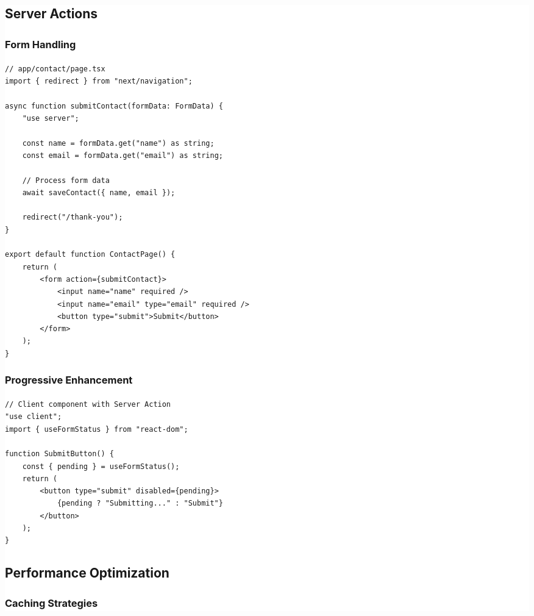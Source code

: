 ## Server Actions

### Form Handling

```tsx
// app/contact/page.tsx
import { redirect } from "next/navigation";

async function submitContact(formData: FormData) {
	"use server";

	const name = formData.get("name") as string;
	const email = formData.get("email") as string;

	// Process form data
	await saveContact({ name, email });

	redirect("/thank-you");
}

export default function ContactPage() {
	return (
		<form action={submitContact}>
			<input name="name" required />
			<input name="email" type="email" required />
			<button type="submit">Submit</button>
		</form>
	);
}
```

### Progressive Enhancement

```tsx
// Client component with Server Action
"use client";
import { useFormStatus } from "react-dom";

function SubmitButton() {
	const { pending } = useFormStatus();
	return (
		<button type="submit" disabled={pending}>
			{pending ? "Submitting..." : "Submit"}
		</button>
	);
}
```

## Performance Optimization

### Caching Strategies
